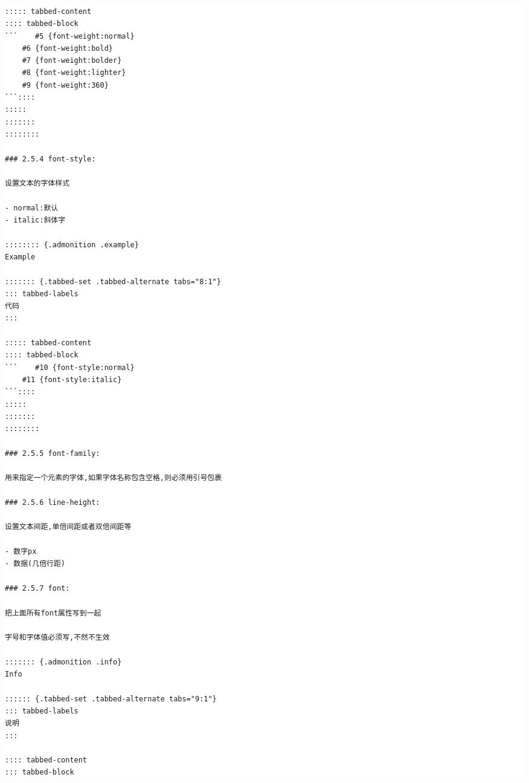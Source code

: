 ```
::::: tabbed-content
:::: tabbed-block
```    #5 {font-weight:normal}
    #6 {font-weight:bold}
    #7 {font-weight:bolder}
    #8 {font-weight:lighter}
    #9 {font-weight:360}
```::::
:::::
:::::::
::::::::

### 2.5.4 font-style:

设置文本的字体样式

- normal:默认
- italic:斜体字

:::::::: {.admonition .example}
Example

::::::: {.tabbed-set .tabbed-alternate tabs="8:1"}
::: tabbed-labels
代码
:::

::::: tabbed-content
:::: tabbed-block
```    #10 {font-style:normal}
    #11 {font-style:italic}
```::::
:::::
:::::::
::::::::

### 2.5.5 font-family:

用来指定一个元素的字体,如果字体名称包含空格,则必须用引号包裹

### 2.5.6 line-height:

设置文本间距,单倍间距或者双倍间距等

- 数字px
- 数据(几倍行距)

### 2.5.7 font:

把上面所有font属性写到一起

字号和字体值必须写,不然不生效

::::::: {.admonition .info}
Info

:::::: {.tabbed-set .tabbed-alternate tabs="9:1"}
::: tabbed-labels
说明
:::

:::: tabbed-content
::: tabbed-block
```